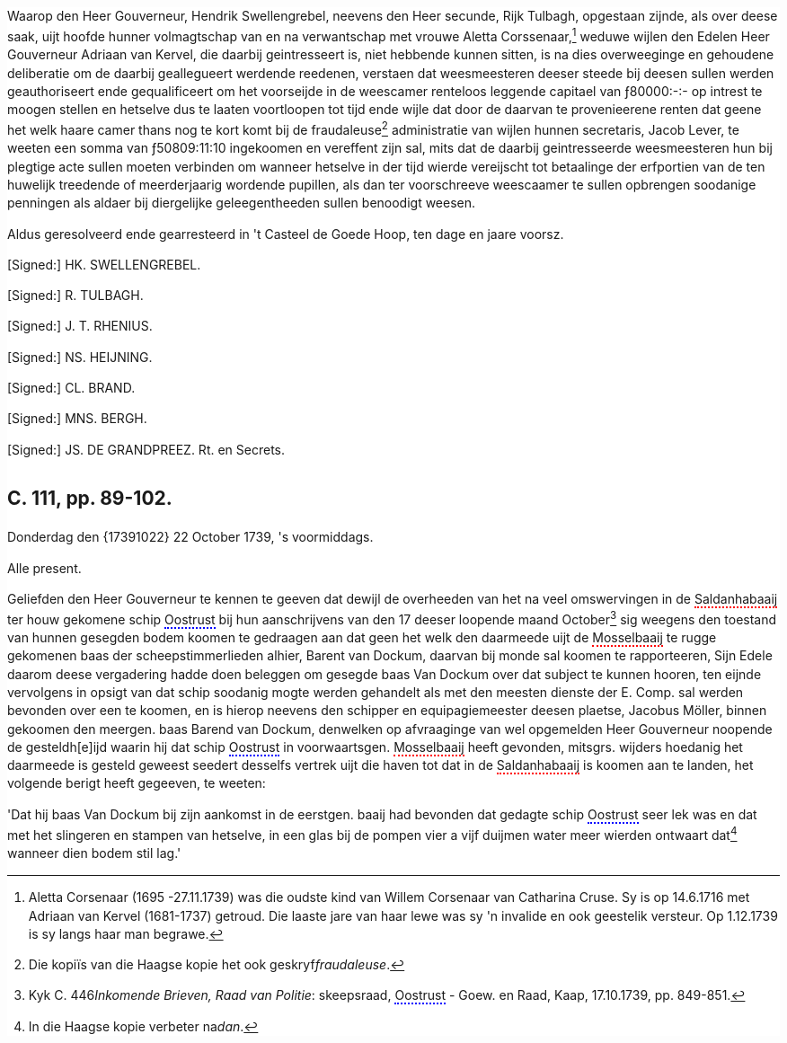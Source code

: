 Waarop den Heer Gouverneur, Hendrik Swellengrebel, neevens den Heer secunde, Rijk Tulbagh, opgestaan zijnde, als over deese saak, uijt hoofde hunner volmagtschap van en na verwantschap met vrouwe Aletta Corssenaar,[^54] weduwe wijlen den Edelen Heer Gouverneur Adriaan van Kervel, die daarbij geintresseert is, niet hebbende kunnen sitten, is na dies overweeginge en gehoudene deliberatie om de daarbij geallegueert werdende reedenen, verstaen dat weesmeesteren deeser steede bij deesen sullen werden geauthoriseert ende gequalificeert om het voorseijde in de weescamer renteloos leggende capitael van ƒ80000:-:- op intrest te moogen stellen en hetselve dus te laaten voortloopen tot tijd ende wijle dat door de daarvan te provenieerene renten dat geene het welk haare camer thans nog te kort komt bij de fraudaleuse[^55] administratie van wijlen hunnen secretaris, Jacob Lever, te weeten een somma van ƒ50809:11:10 ingekoomen en vereffent zijn sal, mits dat de daarbij geintresseerde weesmeesteren hun bij plegtige acte sullen moeten verbinden om wanneer hetselve in der tijd wierde vereijscht tot betaalinge der erfportien van de ten huwelijk treedende of meerderjaarig wordende pupillen, als dan ter voorschreeve weescaamer te sullen opbrengen soodanige penningen als aldaer bij diergelijke geleegentheeden sullen benoodigt weesen.

Aldus geresolveerd ende gearresteerd in 't Casteel de Goede Hoop, ten dage en jaare voorsz.

[Signed:] HK. SWELLENGREBEL.

[Signed:] R. TULBAGH.

[Signed:] J. T. RHENIUS.

[Signed:] NS. HEIJNING.

[Signed:] CL. BRAND.

[Signed:] MNS. BERGH.

[Signed:] JS. DE GRANDPREEZ. Rt. en Secrets.

## C. 111, pp. 89-102.

Donderdag den {17391022} 22 October 1739, 's voormiddags.

Alle present.

Geliefden den Heer Gouverneur te kennen te geeven dat dewijl de overheeden van het na veel omswervingen in de <span style="border-bottom: 2px dotted #FF0000;">Saldanhabaaij</span> ter houw gekomene schip <span style="border-bottom: 2px dotted #0000FF;">Oostrust</span> bij hun aanschrijvens van den 17 deeser loopende maand October[^56] sig weegens den toestand van hunnen gesegden bodem koomen te gedraagen aan dat geen het welk den daarmeede uijt de <span style="border-bottom: 2px dotted #FF0000;">Mosselbaaij</span> te rugge gekomenen baas der scheepstimmerlieden alhier, Barent van Dockum, daarvan bij monde sal koomen te rapporteeren, Sijn Edele daarom deese vergadering hadde doen beleggen om gesegde baas Van Dockum over dat subject te kunnen hooren, ten eijnde vervolgens in opsigt van dat schip soodanig mogte werden gehandelt als met den meesten dienste der E. Comp. sal werden bevonden over een te koomen, en is hierop neevens den schipper en equipagiemeester deesen plaetse, Jacobus Möller, binnen gekoomen den meergen. baas Barend van Dockum, denwelken op afvraaginge van wel opgemelden Heer Gouverneur noopende de gesteldh[e]ijd waarin hij dat schip <span style="border-bottom: 2px dotted #0000FF;">Oostrust</span> in voorwaartsgen. <span style="border-bottom: 2px dotted #FF0000;">Mosselbaaij</span> heeft gevonden, mitsgrs. wijders hoedanig het daarmeede is gesteld geweest seedert desselfs vertrek uijt die haven tot dat in de <span style="border-bottom: 2px dotted #FF0000;">Saldanhabaaij</span> is koomen aan te landen, het volgende berigt heeft gegeeven, te weeten:

'Dat hij baas Van Dockum bij zijn aankomst in de eerstgen. baaij had bevonden dat gedagte schip <span style="border-bottom: 2px dotted #0000FF;">Oostrust</span> seer lek was en dat met het slingeren en stampen van hetselve, in een glas bij de pompen vier a vijf duijmen water meer wierden ontwaart dat[^57] wanneer dien bodem stil lag.'


[^1]: Hy was afkomstig van <span style="border-bottom: 2px dotted #FF0000;">Hanau</span> en was onderweg na <span style="border-bottom: 2px dotted #FF0000;">Gale</span> op <span style="border-bottom: 2px dotted #FF0000;">Ceylon</span> , waarheen hy as predikant gestuur is.
[^2]: Sy was die oudste kind van Daniel Pfeil en Anna Maria Six en is in 1717 aan die Kaap gebore.
[^3]: Die huwelik is op 23.8.1739 in die Kaapse kerk voltrek.
[^4]: Kyk C. 239*Requesten en Nominatiën*, 1739-1740, ongedateer, pp. 36-38.
[^5]: Die <span style="border-bottom: 2px dotted #FF0000;">Liesbeek</span> , wat vir die eerste 20 jaar die grens van die Kaapse nedersetting gevorm het, was aanvanklik bekend as die <span style="border-bottom: 2px dotted #FF0000;">Soete of Verse Rivier</span> . Toe die eerste vryburgers in Februarie 1657 hulle plase aan die oewers van die rivier ontvang het, het Van Riebeeck daarna verwys as die <span style="border-bottom: 2px dotted #FF0000;">Amstel</span> , maar op 2.12.1657 word die naam <span style="border-bottom: 2px dotted #FF0000;">Liesbeek</span> vir die eerste keer gebruik.
[^6]: Kyk C. 239*Requesten en Nominatiën*, 21 .7.1739, pp. 30-33.
[^7]: Die skribent gebruik deurgaans*substituijt*of die Franse*substitut*i.p.v.*substituut*. In die oorspronklike versoekskrif word oral*substitut*gebruik en in die Haagse kopie weer oral*substituit*.
[^8]: Sy naam was eintlik Harmen van den Agtersloot, maar hy het onder die naam Harmen van Mario by die Kompanjie in diens getree. Hy is in <span style="border-bottom: 2px dotted #FF0000;">Culemborg</span> gebore en was getroud met Isabella Fransz van Colombo, gewese slavin van Samuel Elsevier. Van Mario is in 1742 oorlede en sy weduwee vier jaar later.
[^9]: Gerrit van Wyk (1704-1737) was 'n seun van Arie van Wyk en Cornelia Helm. Na die dood van sy eerste vrou, Elisabeth Vivier (1698-1730), met wie hy in 1722 getroud is, is hy weer op 25.3.1731 met Marie Prevót getroud.
[^10]: Hy was die oudste kind van Gerrit van Wyk en Elisabeth Vivier. Op 23.12.1753 is hy met Martha Smit getroud.
[^11]: Johannes Theophilus Rhenius (1718-1755) was die oudste kind van Johannes Tobias Rhenius en Engela Bergh. Hy is op 17.9.1741 met Helena Maria van den Heuvel (1721-1755) getroud. Rhenius het in 1730 as adelbors by die Kompanjie in diens getree en gestyg tot die rang van boekhouer, voordat hy op 31.8.1745 die eerste landdros van die nuwe distrik <span style="border-bottom: 2px dotted #FF0000;">Swellendam</span> geword het.
[^12]:  <span style="border-bottom: 2px dotted #FF0000;">Namakwaland</span> is blykbaar na die Namastam genoem. Die gebied word begrens deur die <span style="border-bottom: 2px dotted #FF0000;">Atlantiese Oseaan</span> in die weste, die <span style="border-bottom: 2px dotted #FF0000;">Olifantsrivier</span> in die suide, die <span style="border-bottom: 2px dotted #FF0000;">Koue Bokkeveldberge</span> in die ooste en die <span style="border-bottom: 2px dotted #FF0000;">Oranjerivier</span> in die noorde. Olof Bergh en sy geselskap het die gebied in 1682 besoek en drie jaar later is hy deur Goewerneur Simon van der Stel gevolg.
[^13]: In die Haagse kopie staan ook <span style="border-bottom: 2px dotted #FF0000;">Ceijlonsse</span> .
[^14]: In die Haagse kopie verbeter na <span style="border-bottom: 2px dotted #FF0000;">Bengaalse</span> .
[^15]: Nicolaas Laubscher (1715-24.6.1769) was 'n seun van Jan Albert Laubscher en Sibelia Pasman. Hy is op 9.11.1742 met Elisabeth Lombard (1723-1754) getroud en na haar dood het hy weer op 10.3.1759 met Sophia Basson in die huwelik getree. Sy versoekskrif kan gevind word in C. 239*Requesten en Nominatiën*, 1739-1740, ongedateer, pp. 39-40.
[^16]: Die getuigskrif, onderteken deur Laubscher se stiefvader en moeder, Jacob Cloete en Sibella Pasman, kan gevind word in C. 239*Requesten en Nominatiën*: getuigskrif, 16.7.1739, p. 41.
[^17]: Kyk C. 446*Inkomende Brieven, Raad van Politie*: skeepsraad, <span style="border-bottom: 2px dotted #0000FF;">Oostrust</span> - Goew. en Raad, Kaap, 1.8.1739, pp. 801-803.
[^18]: Kyk C. 524*Uitgaande Brieven, Raad van Politie*: Goew. en Raad - skeepsraad, <span style="border-bottom: 2px dotted #0000FF;">Oostrust</span> , 13.8.1739, pp. 492-495.
[^19]: In die Haagse kopie verbeter na*en*.
[^20]: In die Haagse kopie verbeter na*behoorlijke*.
[^21]: 'n Besluit van die Politieke Raad met betrekking tot die afskryf van verliese is hieronder weggelaat. Kyk C. 31*Resolutiën, Raad van Politie*, 18.8.1739, pp. 264-272; C. 293*Memoriën en Rapporten*, 18.8.1739, pp. 5-11.
[^22]: Onderstaande besonderhede is ook opgeteken in C. 615*Dag Register*, 31.8.1739, pp. 257-259; C. 760*Memorie Boekje der Verpagtingen van 's Lands Inkomsten*, 31.8.1739, pp. 46-47. Die pagkontrakte kan gevind word in C. 671*Pacht Conditiën*, 31.8.1739, pp. 573-604.
[^23]: Jan Horn van Wolfenbüttel het in 1736 as soldaat na die Kaap gekom en het in 1739 'n vryburger geword. Op 26.7.1739 is hy met Catharina Valk, die weduwee van Carel Diederik Buitendach, getroud. Horn is in 1774 oorlede.
[^24]: Jan Horn van Wolfenbüttel het in 1736 as soldaat na die Kaap gekom en het in 1739 'n vryburger geword. Op 26.7.1739 is hy met Catharina Valk, die weduwee van Carel Diederik Buitendach, getroud. Horn is in 1774 oorlede.
[^25]: Horn was met Buitendach se weduwee getroud.
[^26]: Kyk C. J.833*Oorspronklike Regsrolle en Notule*(Siviel Alleen), 10.9.1739 en 8.10.1739, pp. 131-132 en 154; C. J.834*Oorspronklike Regsrolle en Notule*(Siviel Alleen), 21 .8.1740, p. 21; C. J.22*Oorspronklike Regsrolle en Notule*(Krimineel Alleen), 28.1.1740, pp. 4-6.
[^27]: Kyk C. 422*Inkomende Brieven, Raad van Politie II*: Here XVII - Goew. en Raad, Kaap, 14.7.1695, pp. 437-438.
[^28]: 'n Besluit van die Politieke Raad in verband met die afskrywing van verliese, is hieronder weggelaat. Kyk C. 31*Resolutiën, Raad van Politie*, 15.9.1739, pp. 284-290; C. 293*Memoriën en Rapporten*, 31.8.1739 en 5.9.1739, pp. 13-14, 17-19 en 21.
[^29]: Kyk C. 293*Memoriën en Rapporten*, 15.9.1739, p. 23.
[^30]: Kyk C. 356*Attestatiën*, 1.9.1739, pp. 551, 555, 559, 563-564, 567, 571, 575 en 579.
[^31]: Die kopiïs van die Haagse kopie het ook geskryf*leijfeijgenen*i.p.v.*lijfeijgenen*.
[^32]: Hierdie besluit is waarskynlik geneem na aanleiding van 'n verslag oor die toestand waarin die Kompanjiesgeboue verkeer het. Vgl. C. 356*Attestatiën*: rapport, 31.8.1739, pp. 603-607.
[^33]: Daar was in 1739 drie Jacobus Bothas aan die Kaap, t.w. Jacobus (1692-1781), sy seun Jacobus (gebore 1717), en Jacobus (1717-1800), 'n seun van Theunis Botha.
[^34]: Kyk C. 239*Requesten en Nominatiën*, 1739-1740, ongedateer, pp. 48-49.
[^35]: Kyk C. 446*Inkomende Brieven, Raad van Politie*: landdros en burgerkrygsraad, <span style="border-bottom: 2px dotted #FF0000;">Stellenbosch</span> Goew. en Raad, Kaap, 28.9.1739, pp. 837-839.
[^36]: In die Haagse kopie staan ook*excerceeren*i.p.v.*exerceeren*.
[^37]: In die Haagse kopie verbeter na*verstrekt*.
[^38]: Die gekursiveerde woord is tussen die reëls bygeskryf.
[^39]: Barend Artois van Haarlem is op 23.5.1734 met Agatha Admiraals van Amsterdam, die weduwee van Jacobus Heuning, getroud. Artois is in 1750 oorlede en sy weduwee op 10.6.1765.
[^40]: Vermoedelik word 'n hiëna of wildehond bedoel.
[^41]: In die Haagse kopie verbeter na*overlijden*.
[^42]: Hendrik Storm van Leeuwarden was 'n soldaat toe hy in 1731 na die Kaap gekom het en hy het gevorder tot die rang van luitenant. Hy is op 10.6.1742 met Magdalena van den Heever getroud.
[^43]: Kyk C. 239*Requesten en Nominatiën*, 6.10.1739 en 1.10.1739, pp. 56-60 en 61-64, en uittreksel uit notule van weeskamer, 14.9.1739, pp. 65-68.
[^44]: In sowel die oorspronklike versoekskrif as die Haagse kopie staan ook*fraudaleuse*i.p.v.*frauduleuse*.
[^45]: Kyk C. J.2510 Rekweste, 23.5.1738, pp. 125-127.
[^46]: Kyk C. J.2510 Rekweste: rapport, 3.7.1738, pp. 128-133.
[^47]: Kyk C. J.832*Oorspronklike Regsrolle en Notule*(Siviel Alleen), 17.7.1738, pp. 94-98.
[^48]: Kyk C. J.2510 Rekweste, 1736-1739, ongedateer, pp. 134-137.
[^49]: Kyk C. J.833*Oorspronklike Regsrolle en Notule*(Siviel Alleen), 16.4.1739, pp. 65-67.
[^50]: In die oorspronklike versoekskrif sowel as in die Haagse kopie staan ook*diffinitive*i.p.v.*definitieve*.
[^51]: In sowel die oorspronklike versoekskrif as die Haagse kopie staan ook*fraudaleusen*i.p.v.*frauduleusen*.
[^52]: In die oorspronklike versoekskrif staan*frauduleutse*.
[^53]: Die skrywers van sowel die oorspronklike versoekskrif as die Haagse kopie het ook die oud-franse vorm*guarandeeren*i.p.v.*garandeeren*gebruik.
[^54]: Aletta Corsenaar (1695 -27.11.1739) was die oudste kind van Willem Corsenaar van Catharina Cruse. Sy is op 14.6.1716 met Adriaan van Kervel (1681-1737) getroud. Die laaste jare van haar lewe was sy 'n invalide en ook geestelik versteur. Op 1.12.1739 is sy langs haar man begrawe.
[^55]: Die kopiïs van die Haagse kopie het ook geskryf*fraudaleuse*.
[^56]: Kyk C. 446*Inkomende Brieven, Raad van Politie*: skeepsraad, <span style="border-bottom: 2px dotted #0000FF;">Oostrust</span> - Goew. en Raad, Kaap, 17.10.1739, pp. 849-851.
[^57]: In die Haagse kopie verbeter na*dan*.
[^58]: In die Haagse kopie verbeter na*en*.
[^59]: Dit is waarskynlik 'n*worp*, d.w.s. 'n lang balk in die agterskip.
[^60]: Kyk C. 524*Uitgaande Brieven, Raad van Politie*: Goew. en Raad - skeepsraad, <span style="border-bottom: 2px dotted #0000FF;">Oostrust</span> , 22.10.1739, pp. 530-533.
[^61]: 'n Besluit van die Politieke Raad, waardeur die bevordering van 'n aantal bemanningslede op die <span style="border-bottom: 2px dotted #0000FF;">Huijs te Marquette</span> goedgekeur is, is hieronder weggelaat. Kyk C. 31*Resolutiën, Raad van Politie*, 22.10.1739, pp. 334-336.